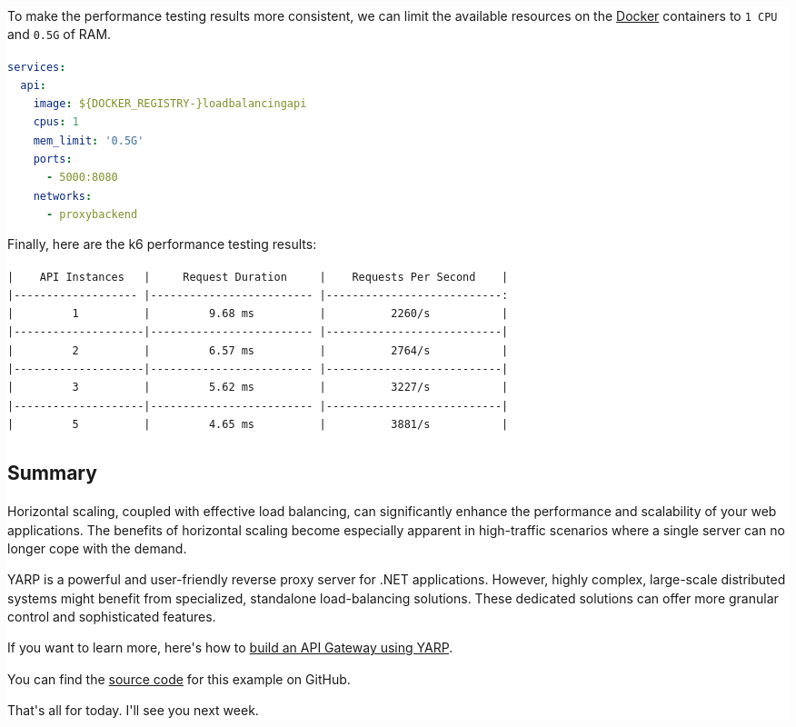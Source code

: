 To make the performance testing results more consistent, we can limit the available resources on the [Docker](https://www.docker.com) containers to `1 CPU` and `0.5G` of RAM.

```yaml
services:
  api:
    image: ${DOCKER_REGISTRY-}loadbalancingapi
    cpus: 1
    mem_limit: '0.5G'
    ports:
      - 5000:8080
    networks:
      - proxybackend
```

Finally, here are the k6 performance testing results:

```
|    API Instances   |     Request Duration     |    Requests Per Second    |
|------------------- |------------------------- |---------------------------:
|         1          |         9.68 ms          |          2260/s           |
|--------------------|------------------------- |---------------------------|
|         2          |         6.57 ms          |          2764/s           |
|--------------------|------------------------- |---------------------------|
|         3          |         5.62 ms          |          3227/s           |
|--------------------|------------------------- |---------------------------|
|         5          |         4.65 ms          |          3881/s           |
```

## Summary

Horizontal scaling, coupled with effective load balancing, can significantly enhance the performance and scalability of your web applications. The benefits of horizontal scaling become especially apparent in high-traffic scenarios where a single server can no longer cope with the demand.

YARP is a powerful and user-friendly reverse proxy server for .NET applications. However, highly complex, large-scale distributed systems might benefit from specialized, standalone load-balancing solutions. These dedicated solutions can offer more granular control and sophisticated features.

If you want to learn more, here's how to [build an API Gateway using YARP](implementing-an-api-gateway-for-microservices-with-yarp).

You can find the [source code](https://github.com/m-jovanovic/yarp-load-balancing) for this example on GitHub.

That's all for today. I'll see you next week.